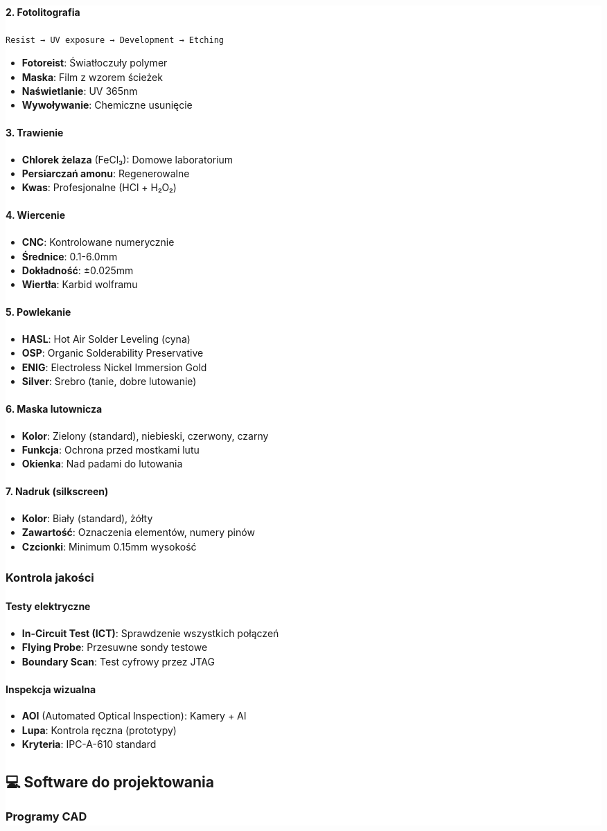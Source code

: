 #### 2. Fotolitografia
```
Resist → UV exposure → Development → Etching
```
- **Fotoreist**: Światłoczuły polymer
- **Maska**: Film z wzorem ścieżek
- **Naświetlanie**: UV 365nm
- **Wywoływanie**: Chemiczne usunięcie

#### 3. Trawienie
- **Chlorek żelaza** (FeCl₃): Domowe laboratorium
- **Persiarczań amonu**: Regenerowalne
- **Kwas**: Profesjonalne (HCl + H₂O₂)

#### 4. Wiercenie
- **CNC**: Kontrolowane numerycznie
- **Średnice**: 0.1-6.0mm
- **Dokładność**: ±0.025mm
- **Wiertła**: Karbid wolframu

#### 5. Powlekanie
- **HASL**: Hot Air Solder Leveling (cyna)
- **OSP**: Organic Solderability Preservative
- **ENIG**: Electroless Nickel Immersion Gold
- **Silver**: Srebro (tanie, dobre lutowanie)

#### 6. Maska lutownicza
- **Kolor**: Zielony (standard), niebieski, czerwony, czarny
- **Funkcja**: Ochrona przed mostkami lutu
- **Okienka**: Nad padami do lutowania

#### 7. Nadruk (silkscreen)
- **Kolor**: Biały (standard), żółty
- **Zawartość**: Oznaczenia elementów, numery pinów
- **Czcionki**: Minimum 0.15mm wysokość

### Kontrola jakości

#### Testy elektryczne
- **In-Circuit Test (ICT)**: Sprawdzenie wszystkich połączeń
- **Flying Probe**: Przesuwne sondy testowe
- **Boundary Scan**: Test cyfrowy przez JTAG

#### Inspekcja wizualna
- **AOI** (Automated Optical Inspection): Kamery + AI
- **Lupa**: Kontrola ręczna (prototypy)
- **Kryteria**: IPC-A-610 standard

## 💻 Software do projektowania

### Programy CAD
